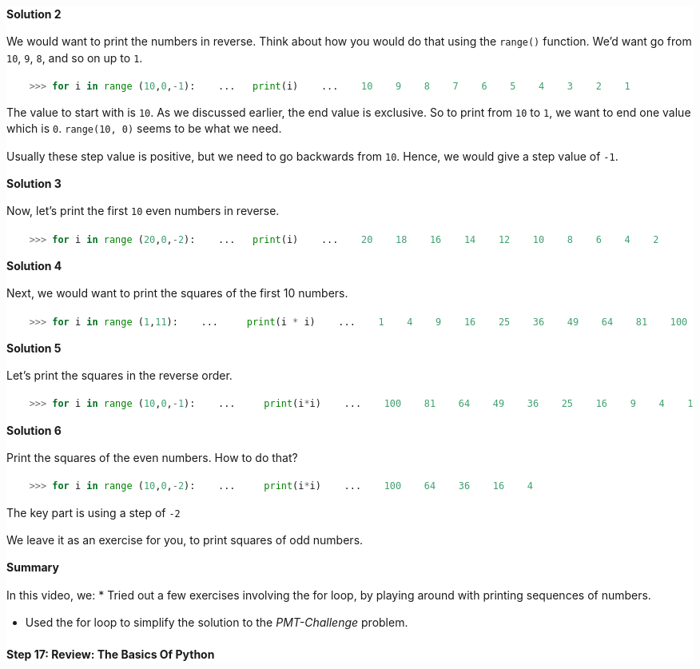 **Solution 2**

We would want to print the numbers in reverse. Think about how you would do that using the `range()` function. We’d want go from `10`, `9`, `8`, and so on up to `1`.

```python
    >>> for i in range (10,0,-1):    ...   print(i)    ...    10    9    8    7    6    5    4    3    2    1
```

The value to start with is `10`. As we discussed earlier, the end value is exclusive. So to print from `10` to `1`, we want to end one value which is `0`. `range(10, 0)` seems to be what we need.

Usually these step value is positive, but we need to go backwards from `10`. Hence, we would give a step value of `-1`.

**Solution 3**

Now, let’s print the first `10` even numbers in reverse.

```python
    >>> for i in range (20,0,-2):    ...   print(i)    ...    20    18    16    14    12    10    8    6    4    2
```

**Solution 4**

Next, we would want to print the squares of the first 10 numbers.

```python
    >>> for i in range (1,11):    ...     print(i * i)    ...    1    4    9    16    25    36    49    64    81    100
```

**Solution 5**

Let’s print the squares in the reverse order.

```python
    >>> for i in range (10,0,-1):    ...     print(i*i)    ...    100    81    64    49    36    25    16    9    4    1
```

**Solution 6**

Print the squares of the even numbers. How to do that?

```python
    >>> for i in range (10,0,-2):    ...     print(i*i)    ...    100    64    36    16    4
```

The key part is using a step of `-2`

We leave it as an exercise for you, to print squares of odd numbers.

**Summary**

In this video, we: \* Tried out a few exercises involving the for loop, by playing around with printing sequences of numbers.

-   Used the for loop to simplify the solution to the _PMT-Challenge_ problem.

#### Step 17: Review: The Basics Of Python <a id="step-17-review-the-basics-of-python"></a>
